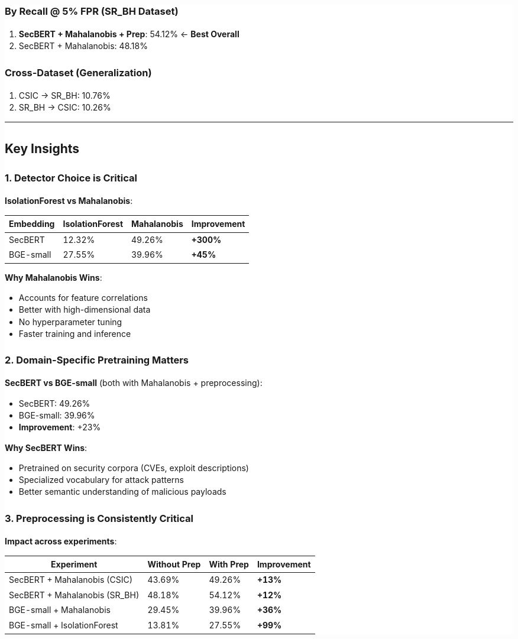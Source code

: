 ### By Recall @ 5% FPR (SR_BH Dataset)

1. **SecBERT + Mahalanobis + Prep**: 54.12% ← **Best Overall**
2. SecBERT + Mahalanobis: 48.18%

### Cross-Dataset (Generalization)

1. CSIC → SR_BH: 10.76%
2. SR_BH → CSIC: 10.26%

---

## Key Insights

### 1. Detector Choice is Critical

**IsolationForest vs Mahalanobis**:

| Embedding | IsolationForest | Mahalanobis | Improvement |
| --------- | --------------- | ----------- | ----------- |
| SecBERT   | 12.32%          | 49.26%      | **+300%**   |
| BGE-small | 27.55%          | 39.96%      | **+45%**    |

**Why Mahalanobis Wins**:

- Accounts for feature correlations
- Better with high-dimensional data
- No hyperparameter tuning
- Faster training and inference

### 2. Domain-Specific Pretraining Matters

**SecBERT vs BGE-small** (both with Mahalanobis + preprocessing):

- SecBERT: 49.26%
- BGE-small: 39.96%
- **Improvement**: +23%

**Why SecBERT Wins**:

- Pretrained on security corpora (CVEs, exploit descriptions)
- Specialized vocabulary for attack patterns
- Better semantic understanding of malicious payloads

### 3. Preprocessing is Consistently Critical

**Impact across experiments**:

| Experiment                    | Without Prep | With Prep | Improvement |
| ----------------------------- | ------------ | --------- | ----------- |
| SecBERT + Mahalanobis (CSIC)  | 43.69%       | 49.26%    | **+13%**    |
| SecBERT + Mahalanobis (SR_BH) | 48.18%       | 54.12%    | **+12%**    |
| BGE-small + Mahalanobis       | 29.45%       | 39.96%    | **+36%**    |
| BGE-small + IsolationForest   | 13.81%       | 27.55%    | **+99%**    |
